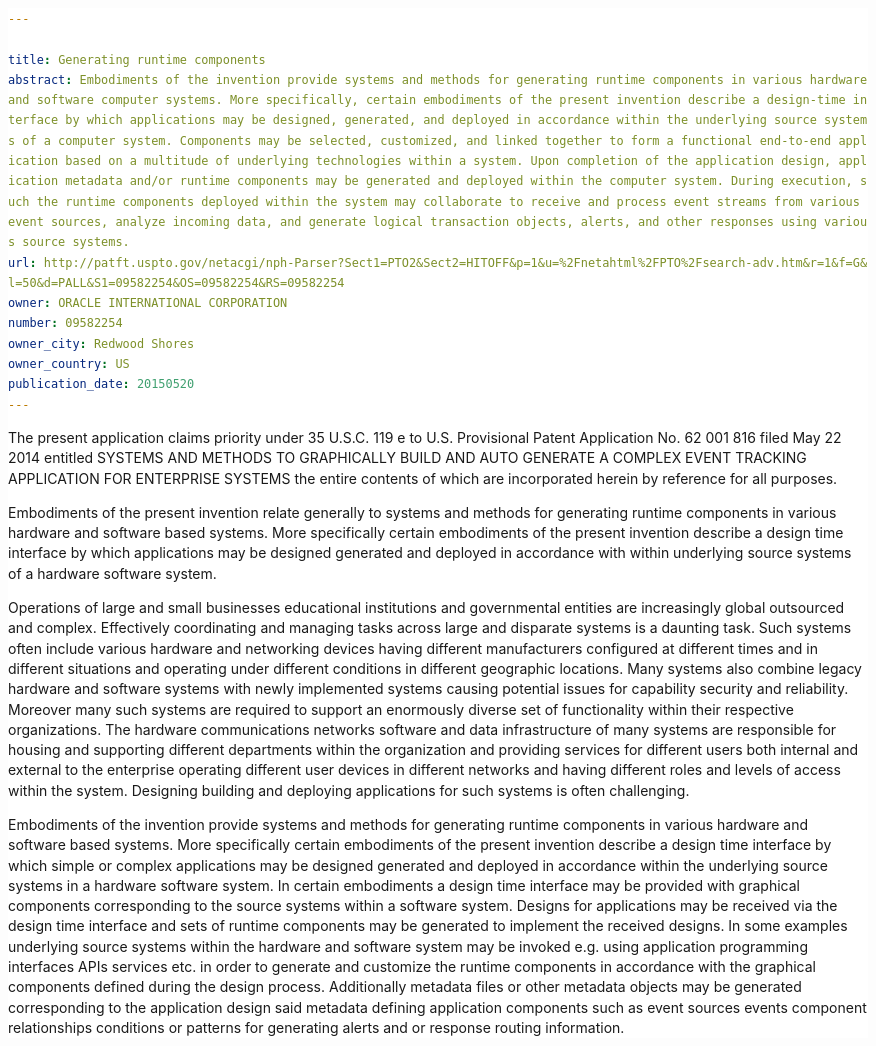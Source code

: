 ```yaml
---

title: Generating runtime components
abstract: Embodiments of the invention provide systems and methods for generating runtime components in various hardware and software computer systems. More specifically, certain embodiments of the present invention describe a design-time interface by which applications may be designed, generated, and deployed in accordance within the underlying source systems of a computer system. Components may be selected, customized, and linked together to form a functional end-to-end application based on a multitude of underlying technologies within a system. Upon completion of the application design, application metadata and/or runtime components may be generated and deployed within the computer system. During execution, such the runtime components deployed within the system may collaborate to receive and process event streams from various event sources, analyze incoming data, and generate logical transaction objects, alerts, and other responses using various source systems.
url: http://patft.uspto.gov/netacgi/nph-Parser?Sect1=PTO2&Sect2=HITOFF&p=1&u=%2Fnetahtml%2FPTO%2Fsearch-adv.htm&r=1&f=G&l=50&d=PALL&S1=09582254&OS=09582254&RS=09582254
owner: ORACLE INTERNATIONAL CORPORATION
number: 09582254
owner_city: Redwood Shores
owner_country: US
publication_date: 20150520
---
```

The present application claims priority under 35 U.S.C. 119 e to U.S. Provisional Patent Application No. 62 001 816 filed May 22 2014 entitled SYSTEMS AND METHODS TO GRAPHICALLY BUILD AND AUTO GENERATE A COMPLEX EVENT TRACKING APPLICATION FOR ENTERPRISE SYSTEMS the entire contents of which are incorporated herein by reference for all purposes.

Embodiments of the present invention relate generally to systems and methods for generating runtime components in various hardware and software based systems. More specifically certain embodiments of the present invention describe a design time interface by which applications may be designed generated and deployed in accordance with within underlying source systems of a hardware software system.

Operations of large and small businesses educational institutions and governmental entities are increasingly global outsourced and complex. Effectively coordinating and managing tasks across large and disparate systems is a daunting task. Such systems often include various hardware and networking devices having different manufacturers configured at different times and in different situations and operating under different conditions in different geographic locations. Many systems also combine legacy hardware and software systems with newly implemented systems causing potential issues for capability security and reliability. Moreover many such systems are required to support an enormously diverse set of functionality within their respective organizations. The hardware communications networks software and data infrastructure of many systems are responsible for housing and supporting different departments within the organization and providing services for different users both internal and external to the enterprise operating different user devices in different networks and having different roles and levels of access within the system. Designing building and deploying applications for such systems is often challenging.

Embodiments of the invention provide systems and methods for generating runtime components in various hardware and software based systems. More specifically certain embodiments of the present invention describe a design time interface by which simple or complex applications may be designed generated and deployed in accordance within the underlying source systems in a hardware software system. In certain embodiments a design time interface may be provided with graphical components corresponding to the source systems within a software system. Designs for applications may be received via the design time interface and sets of runtime components may be generated to implement the received designs. In some examples underlying source systems within the hardware and software system may be invoked e.g. using application programming interfaces APIs services etc. in order to generate and customize the runtime components in accordance with the graphical components defined during the design process. Additionally metadata files or other metadata objects may be generated corresponding to the application design said metadata defining application components such as event sources events component relationships conditions or patterns for generating alerts and or response routing information.
